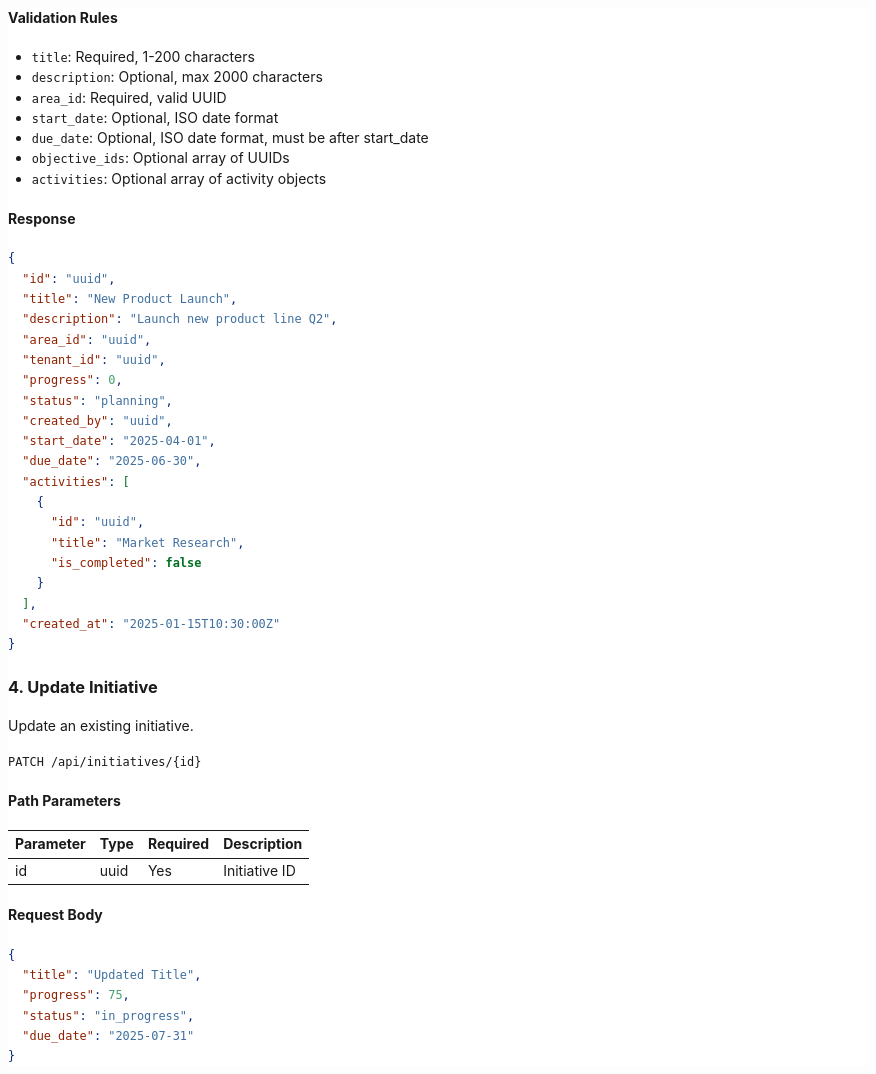#### Validation Rules

- `title`: Required, 1-200 characters
- `description`: Optional, max 2000 characters
- `area_id`: Required, valid UUID
- `start_date`: Optional, ISO date format
- `due_date`: Optional, ISO date format, must be after start_date
- `objective_ids`: Optional array of UUIDs
- `activities`: Optional array of activity objects

#### Response

```json
{
  "id": "uuid",
  "title": "New Product Launch",
  "description": "Launch new product line Q2",
  "area_id": "uuid",
  "tenant_id": "uuid",
  "progress": 0,
  "status": "planning",
  "created_by": "uuid",
  "start_date": "2025-04-01",
  "due_date": "2025-06-30",
  "activities": [
    {
      "id": "uuid",
      "title": "Market Research",
      "is_completed": false
    }
  ],
  "created_at": "2025-01-15T10:30:00Z"
}
```

### 4. Update Initiative

Update an existing initiative.

```http
PATCH /api/initiatives/{id}
```

#### Path Parameters

| Parameter | Type | Required | Description |
|-----------|------|----------|-------------|
| id | uuid | Yes | Initiative ID |

#### Request Body

```json
{
  "title": "Updated Title",
  "progress": 75,
  "status": "in_progress",
  "due_date": "2025-07-31"
}
```
